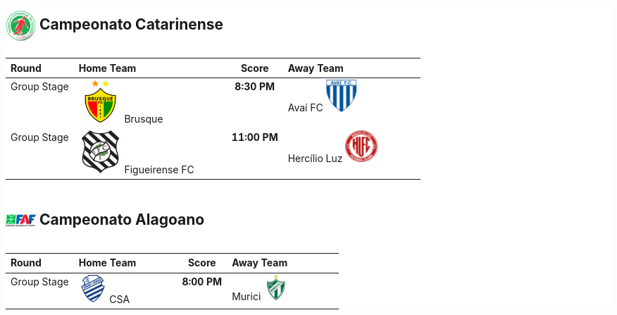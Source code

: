 </div>

## <img src='https://github.com/salimt/Transfermarkt-ETL-and-LIVE-Scores/raw/main/live_scores/icons/Campeonato Catarinense/Campeonato Catarinense_icon.png' alt='Campeonato Catarinense' style='width:5%; height:5%; display:inline-block; vertical-align:middle;' /> Campeonato Catarinense

<div align='center'>

| Round | Home Team | Score | Away Team |
|:------|:----------|:-----:|:----------|
| Group Stage | <img src='https://github.com/salimt/Transfermarkt-ETL-and-LIVE-Scores/raw/main/live_scores/icons/Brusque/Brusque_icon.png' alt='Brusque' width='30%' height='30%' /> Brusque | **8:30 PM** | Avaí FC <img src='https://github.com/salimt/Transfermarkt-ETL-and-LIVE-Scores/raw/main/live_scores/icons/Avaí FC/Avaí FC_icon.png' alt='Avaí FC' width='25%' height='25%' /> |
| Group Stage | <img src='https://github.com/salimt/Transfermarkt-ETL-and-LIVE-Scores/raw/main/live_scores/icons/Figueirense FC/Figueirense FC_icon.png' alt='Figueirense FC' width='30%' height='30%' /> Figueirense FC | **11:00 PM** | Hercílio Luz <img src='https://github.com/salimt/Transfermarkt-ETL-and-LIVE-Scores/raw/main/live_scores/icons/Hercílio Luz/Hercílio Luz_icon.png' alt='Hercílio Luz' width='25%' height='25%' /> |

</div>

## <img src='https://github.com/salimt/Transfermarkt-ETL-and-LIVE-Scores/raw/main/live_scores/icons/Campeonato Alagoano/Campeonato Alagoano_icon.png' alt='Campeonato Alagoano' style='width:5%; height:5%; display:inline-block; vertical-align:middle;' /> Campeonato Alagoano

<div align='center'>

| Round | Home Team | Score | Away Team |
|:------|:----------|:-----:|:----------|
| Group Stage | <img src='https://github.com/salimt/Transfermarkt-ETL-and-LIVE-Scores/raw/main/live_scores/icons/CSA/CSA_icon.png' alt='CSA' width='30%' height='30%' /> CSA | **8:00 PM** | Murici <img src='https://github.com/salimt/Transfermarkt-ETL-and-LIVE-Scores/raw/main/live_scores/icons/Murici/Murici_icon.png' alt='Murici' width='25%' height='25%' /> |
